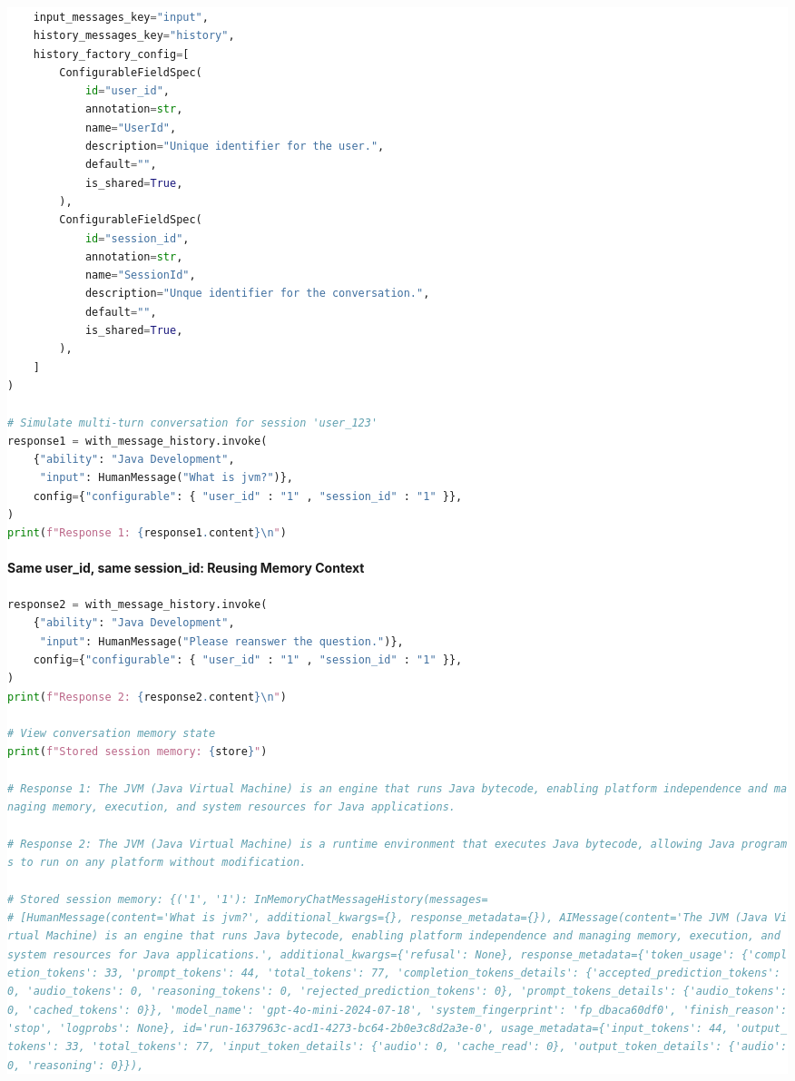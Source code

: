 ```python
    input_messages_key="input",
    history_messages_key="history",
    history_factory_config=[
        ConfigurableFieldSpec(
            id="user_id",
            annotation=str,
            name="UserId",
            description="Unique identifier for the user.",
            default="",
            is_shared=True,
        ),
        ConfigurableFieldSpec(
            id="session_id",
            annotation=str,
            name="SessionId",
            description="Unque identifier for the conversation.",
            default="",
            is_shared=True,
        ),
    ]
)

# Simulate multi-turn conversation for session 'user_123'
response1 = with_message_history.invoke(
    {"ability": "Java Development",
     "input": HumanMessage("What is jvm?")},
    config={"configurable": { "user_id" : "1" , "session_id" : "1" }},
)
print(f"Response 1: {response1.content}\n")
```

#### Same user_id, same session_id: Reusing Memory Context

```python
response2 = with_message_history.invoke(
    {"ability": "Java Development",
     "input": HumanMessage("Please reanswer the question.")},
    config={"configurable": { "user_id" : "1" , "session_id" : "1" }},
)
print(f"Response 2: {response2.content}\n")

# View conversation memory state
print(f"Stored session memory: {store}")

# Response 1: The JVM (Java Virtual Machine) is an engine that runs Java bytecode, enabling platform independence and managing memory, execution, and system resources for Java applications.

# Response 2: The JVM (Java Virtual Machine) is a runtime environment that executes Java bytecode, allowing Java programs to run on any platform without modification.

# Stored session memory: {('1', '1'): InMemoryChatMessageHistory(messages=
# [HumanMessage(content='What is jvm?', additional_kwargs={}, response_metadata={}), AIMessage(content='The JVM (Java Virtual Machine) is an engine that runs Java bytecode, enabling platform independence and managing memory, execution, and system resources for Java applications.', additional_kwargs={'refusal': None}, response_metadata={'token_usage': {'completion_tokens': 33, 'prompt_tokens': 44, 'total_tokens': 77, 'completion_tokens_details': {'accepted_prediction_tokens': 0, 'audio_tokens': 0, 'reasoning_tokens': 0, 'rejected_prediction_tokens': 0}, 'prompt_tokens_details': {'audio_tokens': 0, 'cached_tokens': 0}}, 'model_name': 'gpt-4o-mini-2024-07-18', 'system_fingerprint': 'fp_dbaca60df0', 'finish_reason': 'stop', 'logprobs': None}, id='run-1637963c-acd1-4273-bc64-2b0e3c8d2a3e-0', usage_metadata={'input_tokens': 44, 'output_tokens': 33, 'total_tokens': 77, 'input_token_details': {'audio': 0, 'cache_read': 0}, 'output_token_details': {'audio': 0, 'reasoning': 0}}), 
```